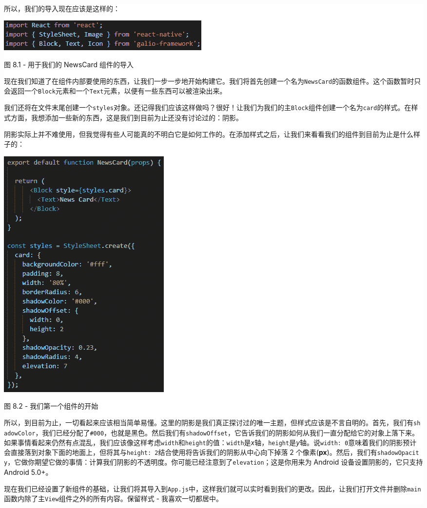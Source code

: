 所以，我们的导入现在应该是这样的：

![图 8.1 - 用于我们的 NewsCard 组件的导入](img/Figure_8.01_B17074.jpg)

图 8.1 - 用于我们的 NewsCard 组件的导入

现在我们知道了在组件内部要使用的东西，让我们一步一步地开始构建它。我们将首先创建一个名为`NewsCard`的函数组件。这个函数暂时只会返回一个`Block`元素和一个`Text`元素，以便有一些东西可以被渲染出来。

我们还将在文件末尾创建一个`styles`对象。还记得我们应该这样做吗？很好！让我们为我们的主`Block`组件创建一个名为`card`的样式。在样式方面，我想添加一些新的东西，这是我们到目前为止还没有讨论过的：阴影。

阴影实际上并不难使用，但我觉得有些人可能真的不明白它是如何工作的。在添加样式之后，让我们来看看我们的组件到目前为止是什么样子的：

![图 8.2 - 我们第一个组件的开始](img/Figure_8.02_B17074.jpg)

图 8.2 - 我们第一个组件的开始

所以，到目前为止，一切看起来应该相当简单易懂。这里的阴影是我们真正探讨过的唯一主题，但样式应该是不言自明的。首先，我们有`shadowColor`，我们已经分配了`#000`，也就是黑色。然后我们有`shadowOffset`，它告诉我们的阴影如何从我们一直分配给它的对象上落下来。如果事情看起来仍然有点混乱，我们应该像这样考虑`width`和`height`的值：`width`是*x*轴，`height`是*y*轴。说`width: 0`意味着我们的阴影预计会直接落到对象下面的地面上，但将其与`height: 2`结合使用将告诉我们的阴影从中心向下掉落 2 个像素(**px**)。然后，我们有`shadowOpacity`，它做你期望它做的事情：计算我们阴影的不透明度。你可能已经注意到了`elevation`；这是你用来为 Android 设备设置阴影的，它只支持 Android 5.0+。

现在我们已经设置了新组件的基础，让我们将其导入到`App.js`中，这样我们就可以实时看到我们的更改。因此，让我们打开文件并删除`main`函数内除了主`View`组件之外的所有内容。保留样式 - 我喜欢一切都居中。
